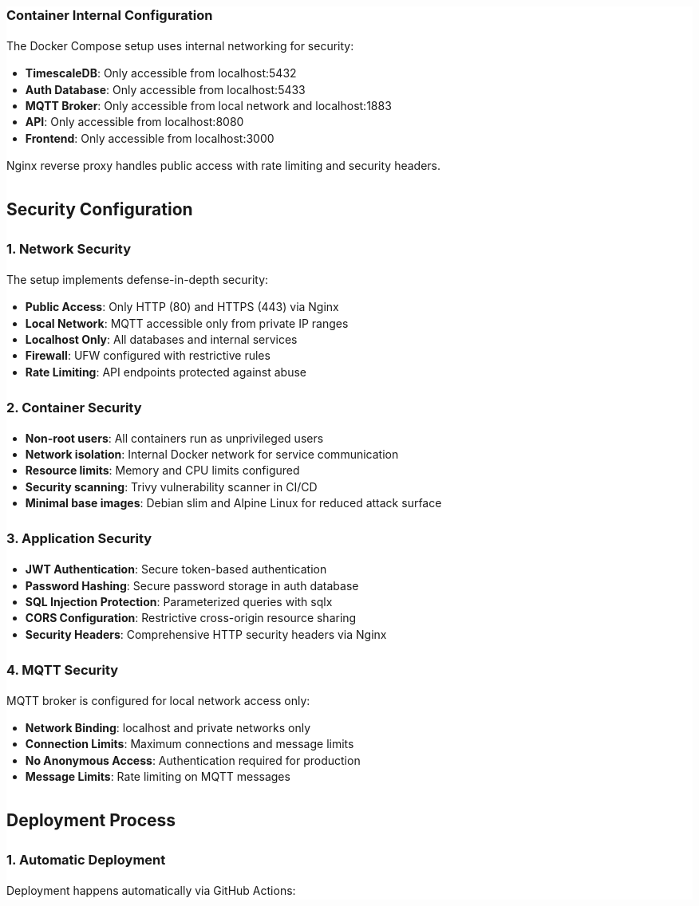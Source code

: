 ### Container Internal Configuration

The Docker Compose setup uses internal networking for security:
- **TimescaleDB**: Only accessible from localhost:5432
- **Auth Database**: Only accessible from localhost:5433
- **MQTT Broker**: Only accessible from local network and localhost:1883
- **API**: Only accessible from localhost:8080
- **Frontend**: Only accessible from localhost:3000

Nginx reverse proxy handles public access with rate limiting and security headers.

## Security Configuration

### 1. Network Security

The setup implements defense-in-depth security:
- **Public Access**: Only HTTP (80) and HTTPS (443) via Nginx
- **Local Network**: MQTT accessible only from private IP ranges
- **Localhost Only**: All databases and internal services
- **Firewall**: UFW configured with restrictive rules
- **Rate Limiting**: API endpoints protected against abuse

### 2. Container Security

- **Non-root users**: All containers run as unprivileged users
- **Network isolation**: Internal Docker network for service communication
- **Resource limits**: Memory and CPU limits configured
- **Security scanning**: Trivy vulnerability scanner in CI/CD
- **Minimal base images**: Debian slim and Alpine Linux for reduced attack surface

### 3. Application Security

- **JWT Authentication**: Secure token-based authentication
- **Password Hashing**: Secure password storage in auth database
- **SQL Injection Protection**: Parameterized queries with sqlx
- **CORS Configuration**: Restrictive cross-origin resource sharing
- **Security Headers**: Comprehensive HTTP security headers via Nginx

### 4. MQTT Security

MQTT broker is configured for local network access only:
- **Network Binding**: localhost and private networks only
- **Connection Limits**: Maximum connections and message limits
- **No Anonymous Access**: Authentication required for production
- **Message Limits**: Rate limiting on MQTT messages

## Deployment Process

### 1. Automatic Deployment

Deployment happens automatically via GitHub Actions:
